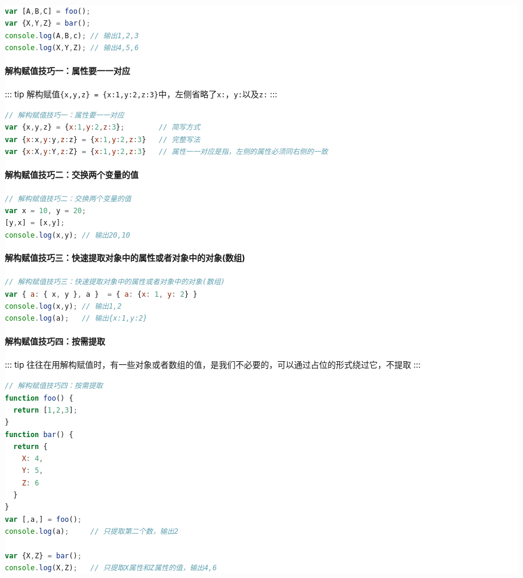 ```js
var [A,B,C] = foo();
var {X,Y,Z} = bar();
console.log(A,B,c); // 输出1,2,3
console.log(X,Y,Z); // 输出4,5,6
```

#### 解构赋值技巧一：属性要一一对应
::: tip
解构赋值`{x,y,z} = {x:1,y:2,z:3}`中，左侧省略了`x:`，`y:`以及`z:`
:::
```js
// 解构赋值技巧一：属性要一一对应
var {x,y,z} = {x:1,y:2,z:3};        // 简写方式
var {x:x,y:y,z:z} = {x:1,y:2,z:3}   // 完整写法
var {x:X,y:Y,z:Z} = {x:1,y:2,z:3}   // 属性一一对应是指，左侧的属性必须同右侧的一致
```
#### 解构赋值技巧二：交换两个变量的值
```js
// 解构赋值技巧二：交换两个变量的值
var x = 10, y = 20;
[y,x] = [x,y];
console.log(x,y); // 输出20,10
```

#### 解构赋值技巧三：快速提取对象中的属性或者对象中的对象(数组)
```js
// 解构赋值技巧三：快速提取对象中的属性或者对象中的对象(数组)
var { a: { x, y }, a }  = { a: {x: 1, y: 2} }
console.log(x,y); // 输出1,2
console.log(a);   // 输出{x:1,y:2}
```

#### 解构赋值技巧四：按需提取
::: tip
往往在用解构赋值时，有一些对象或者数组的值，是我们不必要的，可以通过占位的形式绕过它，不提取
:::
```js
// 解构赋值技巧四：按需提取
function foo() {
  return [1,2,3];
}
function bar() {
  return {
    X: 4,
    Y: 5,
    Z: 6
  }
}
var [,a,] = foo();
console.log(a);     // 只提取第二个数，输出2

var {X,Z} = bar();  
console.log(X,Z);   // 只提取X属性和Z属性的值，输出4,6
```


  [Symbol('name')]: 'why',
  [Symbol('isMan')]: true